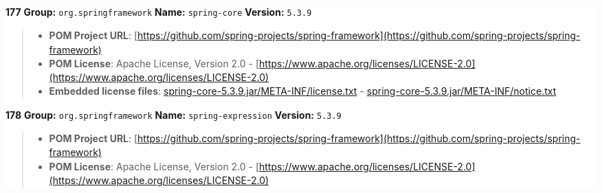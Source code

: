 **177** **Group:** `org.springframework` **Name:** `spring-core` **Version:** `5.3.9` 
> - **POM Project URL**: [https://github.com/spring-projects/spring-framework](https://github.com/spring-projects/spring-framework)
> - **POM License**: Apache License, Version 2.0 - [https://www.apache.org/licenses/LICENSE-2.0](https://www.apache.org/licenses/LICENSE-2.0)
> - **Embedded license files**: [spring-core-5.3.9.jar/META-INF/license.txt](spring-core-5.3.9.jar/META-INF/license.txt) 
    - [spring-core-5.3.9.jar/META-INF/notice.txt](spring-core-5.3.9.jar/META-INF/notice.txt)

**178** **Group:** `org.springframework` **Name:** `spring-expression` **Version:** `5.3.9` 
> - **POM Project URL**: [https://github.com/spring-projects/spring-framework](https://github.com/spring-projects/spring-framework)
> - **POM License**: Apache License, Version 2.0 - [https://www.apache.org/licenses/LICENSE-2.0](https://www.apache.org/licenses/LICENSE-2.0)

